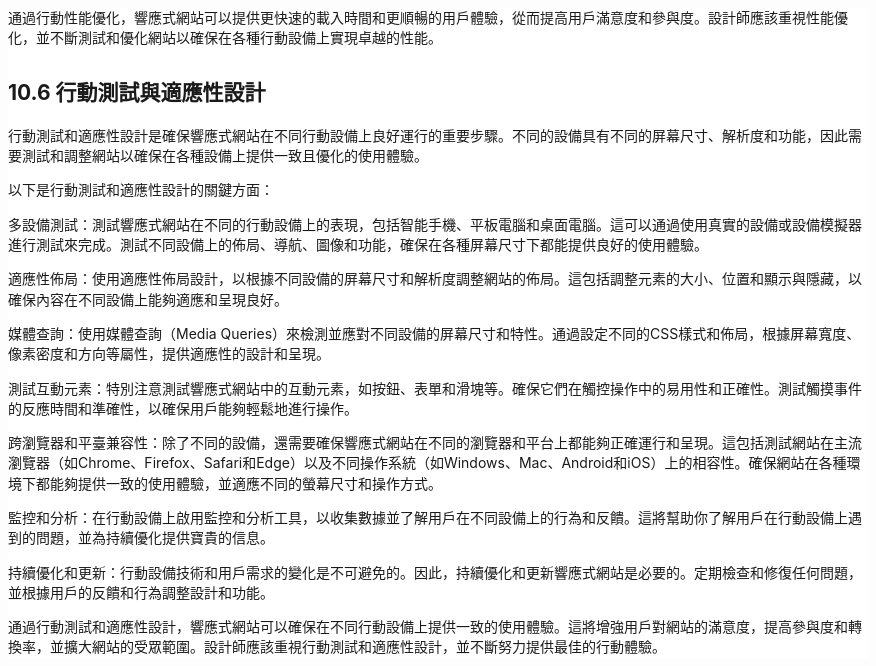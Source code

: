 通過行動性能優化，響應式網站可以提供更快速的載入時間和更順暢的用戶體驗，從而提高用戶滿意度和參與度。設計師應該重視性能優化，並不斷測試和優化網站以確保在各種行動設備上實現卓越的性能。

## 10.6 行動測試與適應性設計
行動測試和適應性設計是確保響應式網站在不同行動設備上良好運行的重要步驟。不同的設備具有不同的屏幕尺寸、解析度和功能，因此需要測試和調整網站以確保在各種設備上提供一致且優化的使用體驗。

以下是行動測試和適應性設計的關鍵方面：

多設備測試：測試響應式網站在不同的行動設備上的表現，包括智能手機、平板電腦和桌面電腦。這可以通過使用真實的設備或設備模擬器進行測試來完成。測試不同設備上的佈局、導航、圖像和功能，確保在各種屏幕尺寸下都能提供良好的使用體驗。

適應性佈局：使用適應性佈局設計，以根據不同設備的屏幕尺寸和解析度調整網站的佈局。這包括調整元素的大小、位置和顯示與隱藏，以確保內容在不同設備上能夠適應和呈現良好。

媒體查詢：使用媒體查詢（Media Queries）來檢測並應對不同設備的屏幕尺寸和特性。通過設定不同的CSS樣式和佈局，根據屏幕寬度、像素密度和方向等屬性，提供適應性的設計和呈現。

測試互動元素：特別注意測試響應式網站中的互動元素，如按鈕、表單和滑塊等。確保它們在觸控操作中的易用性和正確性。測試觸摸事件的反應時間和準確性，以確保用戶能夠輕鬆地進行操作。

跨瀏覽器和平臺兼容性：除了不同的設備，還需要確保響應式網站在不同的瀏覽器和平台上都能夠正確運行和呈現。這包括測試網站在主流瀏覽器（如Chrome、Firefox、Safari和Edge）以及不同操作系統（如Windows、Mac、Android和iOS）上的相容性。確保網站在各種環境下都能夠提供一致的使用體驗，並適應不同的螢幕尺寸和操作方式。

監控和分析：在行動設備上啟用監控和分析工具，以收集數據並了解用戶在不同設備上的行為和反饋。這將幫助你了解用戶在行動設備上遇到的問題，並為持續優化提供寶貴的信息。

持續優化和更新：行動設備技術和用戶需求的變化是不可避免的。因此，持續優化和更新響應式網站是必要的。定期檢查和修復任何問題，並根據用戶的反饋和行為調整設計和功能。

通過行動測試和適應性設計，響應式網站可以確保在不同行動設備上提供一致的使用體驗。這將增強用戶對網站的滿意度，提高參與度和轉換率，並擴大網站的受眾範圍。設計師應該重視行動測試和適應性設計，並不斷努力提供最佳的行動體驗。